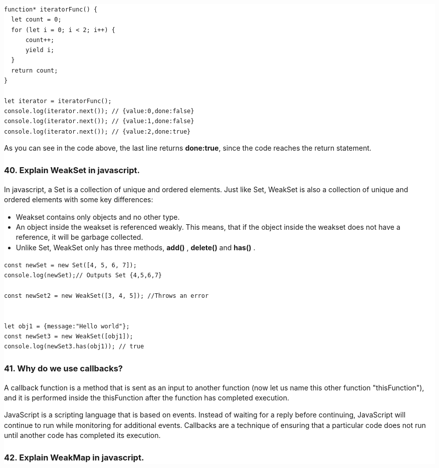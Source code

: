 ```
function* iteratorFunc() {
  let count = 0;
  for (let i = 0; i < 2; i++) {
      count++;
      yield i;
  }
  return count;
}

let iterator = iteratorFunc();
console.log(iterator.next()); // {value:0,done:false}
console.log(iterator.next()); // {value:1,done:false}
console.log(iterator.next()); // {value:2,done:true}
```

As you can see in the code above, the last line returns **done:true**, since the code reaches the return statement.

### 40\. Explain WeakSet in javascript.

In javascript, a Set is a collection of unique and ordered elements. Just like Set, WeakSet is also a collection of unique and ordered elements with some key differences:

-   Weakset contains only objects and no other type.
-   An object inside the weakset is referenced weakly. This means, that if the object inside the weakset does not have a reference, it will be garbage collected.
-   Unlike Set, WeakSet only has three methods, **add()** , **delete()** and **has()** .

```
const newSet = new Set([4, 5, 6, 7]);
console.log(newSet);// Outputs Set {4,5,6,7}

const newSet2 = new WeakSet([3, 4, 5]); //Throws an error


let obj1 = {message:"Hello world"};
const newSet3 = new WeakSet([obj1]);
console.log(newSet3.has(obj1)); // true
```

### 41\. Why do we use callbacks?

A callback function is a method that is sent as an input to another function (now let us name this other function "thisFunction"), and it is performed inside the thisFunction after the function has completed execution.

JavaScript is a scripting language that is based on events. Instead of waiting for a reply before continuing, JavaScript will continue to run while monitoring for additional events. Callbacks are a technique of ensuring that a particular code does not run until another code has completed its execution.

### 42\. Explain WeakMap in javascript.
